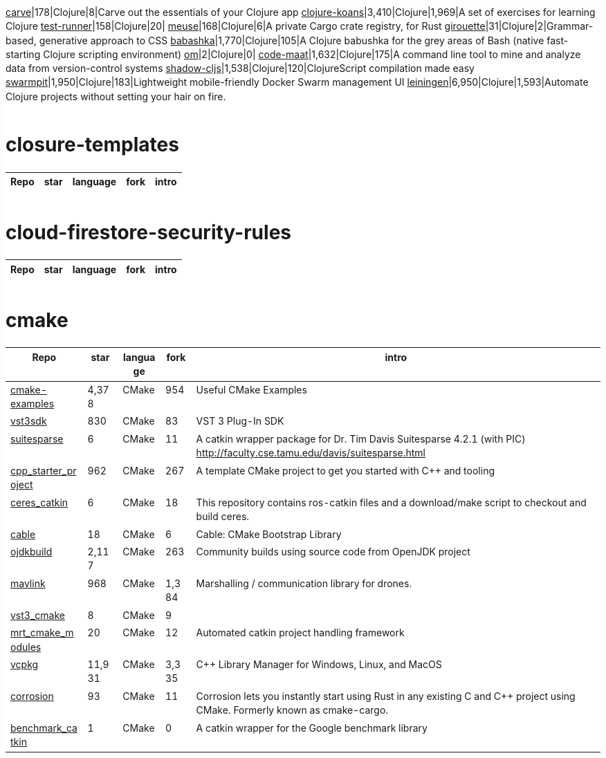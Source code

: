 [carve](https://hub.fastgit.org//borkdude/carve)|178|Clojure|8|Carve out the essentials of your Clojure app
[clojure-koans](https://hub.fastgit.org//functional-koans/clojure-koans)|3,410|Clojure|1,969|A set of exercises for learning Clojure
[test-runner](https://hub.fastgit.org//cognitect-labs/test-runner)|158|Clojure|20|
[meuse](https://hub.fastgit.org//mcorbin/meuse)|168|Clojure|6|A private Cargo crate registry, for Rust
[girouette](https://hub.fastgit.org//green-coder/girouette)|31|Clojure|2|Grammar-based, generative approach to CSS
[babashka](https://hub.fastgit.org//babashka/babashka)|1,770|Clojure|105|A Clojure babushka for the grey areas of Bash (native fast-starting Clojure scripting environment)
[om](https://hub.fastgit.org//Bronsa/om)|2|Clojure|0|
[code-maat](https://hub.fastgit.org//adamtornhill/code-maat)|1,632|Clojure|175|A command line tool to mine and analyze data from version-control systems
[shadow-cljs](https://hub.fastgit.org//thheller/shadow-cljs)|1,538|Clojure|120|ClojureScript compilation made easy
[swarmpit](https://hub.fastgit.org//swarmpit/swarmpit)|1,950|Clojure|183|Lightweight mobile-friendly Docker Swarm management UI
[leiningen](https://hub.fastgit.org//technomancy/leiningen)|6,950|Clojure|1,593|Automate Clojure projects without setting your hair on fire.


# closure-templates

Repo|star|language|fork|intro
-|-|-|-|-



# cloud-firestore-security-rules

Repo|star|language|fork|intro
-|-|-|-|-



# cmake

Repo|star|language|fork|intro
-|-|-|-|-
[cmake-examples](https://hub.fastgit.org//ttroy50/cmake-examples)|4,378|CMake|954|Useful CMake Examples
[vst3sdk](https://hub.fastgit.org//steinbergmedia/vst3sdk)|830|CMake|83|VST 3 Plug-In SDK
[suitesparse](https://hub.fastgit.org//ethz-asl/suitesparse)|6|CMake|11|A catkin wrapper package for Dr. Tim Davis Suitesparse 4.2.1 (with PIC) http://faculty.cse.tamu.edu/davis/suitesparse.html
[cpp_starter_project](https://hub.fastgit.org//lefticus/cpp_starter_project)|962|CMake|267|A template CMake project to get you started with C++ and tooling
[ceres_catkin](https://hub.fastgit.org//ethz-asl/ceres_catkin)|6|CMake|18|This repository contains ros-catkin files and a download/make script to checkout and build ceres.
[cable](https://hub.fastgit.org//ethereum/cable)|18|CMake|6|Cable: CMake Bootstrap Library
[ojdkbuild](https://hub.fastgit.org//ojdkbuild/ojdkbuild)|2,117|CMake|263|Community builds using source code from OpenJDK project
[mavlink](https://hub.fastgit.org//mavlink/mavlink)|968|CMake|1,384|Marshalling / communication library for drones.
[vst3_cmake](https://hub.fastgit.org//steinbergmedia/vst3_cmake)|8|CMake|9|
[mrt_cmake_modules](https://hub.fastgit.org//KIT-MRT/mrt_cmake_modules)|20|CMake|12|Automated catkin project handling framework
[vcpkg](https://hub.fastgit.org//microsoft/vcpkg)|11,931|CMake|3,335|C++ Library Manager for Windows, Linux, and MacOS
[corrosion](https://hub.fastgit.org//AndrewGaspar/corrosion)|93|CMake|11|Corrosion lets you instantly start using Rust in any existing C and C++ project using CMake. Formerly known as cmake-cargo.
[benchmark_catkin](https://hub.fastgit.org//ethz-asl/benchmark_catkin)|1|CMake|0|A catkin wrapper for the Google benchmark library